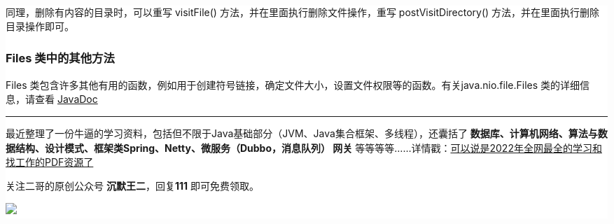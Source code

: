 
同理，删除有内容的目录时，可以重写 visitFile() 方法，并在里面执行删除文件操作，重写 postVisitDirectory() 方法，并在里面执行删除目录操作即可。

### Files 类中的其他方法

Files 类包含许多其他有用的函数，例如用于创建符号链接，确定文件大小，设置文件权限等的函数。有关java.nio.file.Files 类的详细信息，请查看 [JavaDoc](https://docs.oracle.com/javase/8/docs/api/java/nio/file/Files.html)

---------

最近整理了一份牛逼的学习资料，包括但不限于Java基础部分（JVM、Java集合框架、多线程），还囊括了 **数据库、计算机网络、算法与数据结构、设计模式、框架类Spring、Netty、微服务（Dubbo，消息队列） 网关** 等等等等……详情戳：[可以说是2022年全网最全的学习和找工作的PDF资源了](https://tobebetterjavaer.com/pdf/programmer-111.html)

关注二哥的原创公众号 **沉默王二**，回复**111** 即可免费领取。


![](https://cdn.tobebetterjavaer.com/tobebetterjavaer/images/xingbiaogongzhonghao.png)

